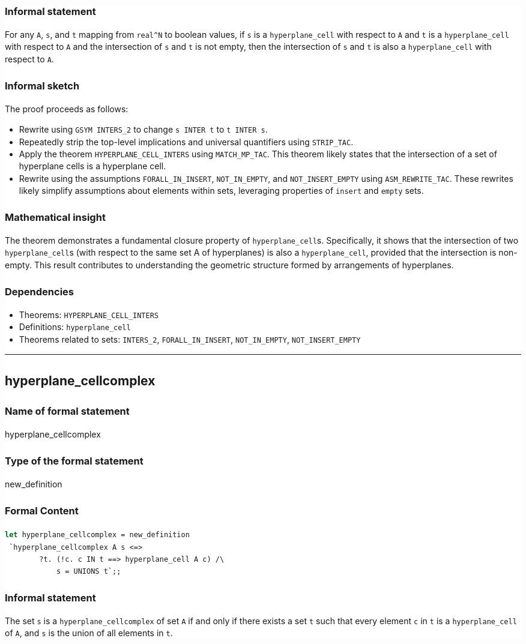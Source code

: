 ### Informal statement
For any `A`, `s`, and `t` mapping from `real^N` to boolean values, if `s` is a `hyperplane_cell` with respect to `A` and `t` is a `hyperplane_cell` with respect to `A` and the intersection of `s` and `t` is not empty, then the intersection of `s` and `t` is also a `hyperplane_cell` with respect to `A`.

### Informal sketch

The proof proceeds as follows:
- Rewrite using `GSYM INTERS_2` to change `s INTER t` to `t INTER s`.
- Repeatedly strip the top-level implications and universal quantifiers using `STRIP_TAC`.
- Apply the theorem `HYPERPLANE_CELL_INTERS` using `MATCH_MP_TAC`. This theorem likely states that the intersection of a set of hyperplane cells is a hyperplane cell.
- Rewrite using the assumptions `FORALL_IN_INSERT`, `NOT_IN_EMPTY`, and `NOT_INSERT_EMPTY` using `ASM_REWRITE_TAC`. These rewrites likely simplify assumptions about elements within sets, leveraging properties of `insert` and `empty` sets.

### Mathematical insight
The theorem demonstrates a fundamental closure property of `hyperplane_cell`s. Specifically, it shows that the intersection of two `hyperplane_cell`s (with respect to the same set A of hyperplanes) is also a `hyperplane_cell`, provided that the intersection is non-empty. This result contributes to understanding the geometric structure formed by arrangements of hyperplanes.

### Dependencies
- Theorems: `HYPERPLANE_CELL_INTERS`
- Definitions: `hyperplane_cell`
- Theorems related to sets: `INTERS_2`, `FORALL_IN_INSERT`, `NOT_IN_EMPTY`, `NOT_INSERT_EMPTY`


---

## hyperplane_cellcomplex

### Name of formal statement
hyperplane_cellcomplex

### Type of the formal statement
new_definition

### Formal Content
```ocaml
let hyperplane_cellcomplex = new_definition
 `hyperplane_cellcomplex A s <=>
        ?t. (!c. c IN t ==> hyperplane_cell A c) /\
            s = UNIONS t`;;
```
### Informal statement
The set `s` is a `hyperplane_cellcomplex` of set `A` if and only if there exists a set `t` such that every element `c` in `t` is a `hyperplane_cell` of `A`, and `s` is the union of all elements in `t`.
